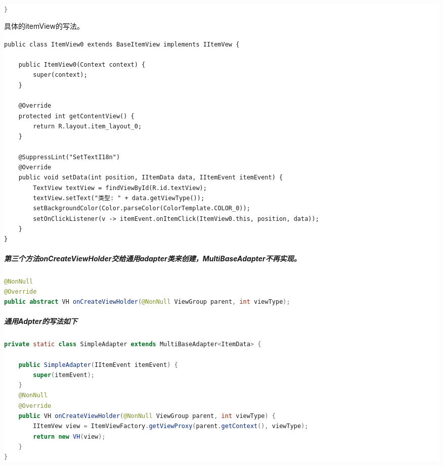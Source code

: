 ```java
}

```

具体的itemView的写法。

```
public class ItemView0 extends BaseItemView implements IItemVew {

    public ItemView0(Context context) {
        super(context);
    }

    @Override
    protected int getContentView() {
        return R.layout.item_layout_0;
    }

    @SuppressLint("SetTextI18n")
    @Override
    public void setData(int position, IItemData data, IItemEvent itemEvent) {
        TextView textView = findViewById(R.id.textView);
        textView.setText("类型: " + data.getViewType());
        setBackgroundColor(Color.parseColor(ColorTemplate.COLOR_0));
        setOnClickListener(v -> itemEvent.onItemClick(ItemView0.this, position, data));
    }
}
```



##### 第三个方法onCreateViewHolder交给通用adapter类来创建，MultiBaseAdapter不再实现。

```java
@NonNull
@Override
public abstract VH onCreateViewHolder(@NonNull ViewGroup parent, int viewType);
```

##### 通用Adpter的写法如下

```java
private static class SimpleAdapter extends MultiBaseAdapter<ItemData> {

    public SimpleAdapter(IItemEvent itemEvent) {
        super(itemEvent);
    }
    @NonNull
    @Override
    public VH onCreateViewHolder(@NonNull ViewGroup parent, int viewType) {
        IItemVew view = ItemViewFactory.getViewProxy(parent.getContext(), viewType);
        return new VH(view);
    }
}
```
